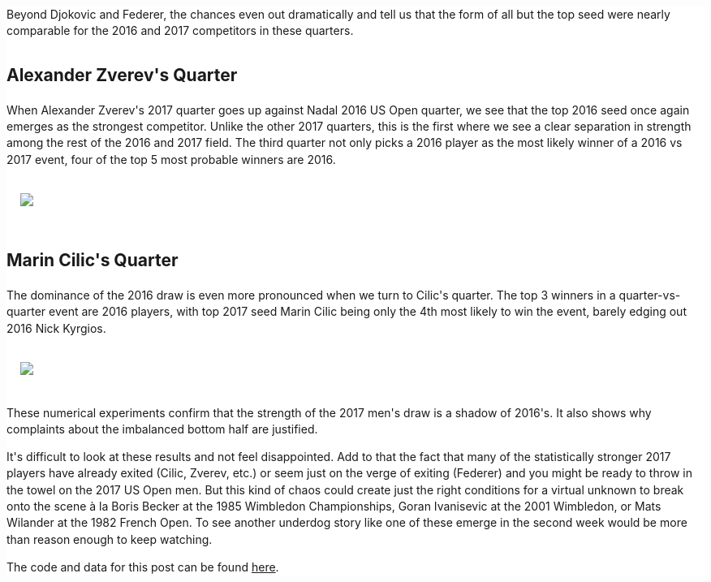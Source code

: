 
Beyond Djokovic and Federer, the chances even out dramatically and tell us that the form of all but the top seed were nearly comparable for the 2016 and 2017 competitors in these quarters.

## Alexander Zverev's Quarter

When Alexander Zverev's 2017 quarter goes up against Nadal 2016 US Open quarter, we see that the top 2016 seed once again emerges as the strongest competitor. Unlike the other 2017 quarters, this is the first where we see a clear separation in strength among the rest of the 2016 and 2017 field. The third quarter not only picks a 2016 player as the most likely winner of a 2016 vs 2017 event, four of the top 5 most probable winners are 2016.

<div style="padding:2%;">
<img src="/img/usopen_quarter3.png" width=600 />
</div>



## Marin Cilic's Quarter

The dominance of the 2016 draw is even more pronounced when we turn to Cilic's quarter. The top 3 winners in a quarter-vs-quarter event are 2016 players, with top 2017 seed Marin Cilic being only the 4th most likely to win the event, barely edging out 2016 Nick Kyrgios.

<div style="padding:2%;">
<img src="/img/usopen_quarter4.png" width=600 />
</div>


These numerical experiments confirm that the strength of the 2017 men's draw is a shadow of 2016's. It also shows why complaints about the imbalanced bottom half are justified. 

It's difficult to look at these results and not feel disappointed. Add to that the fact that many of the statistically stronger 2017 players have already exited (Cilic, Zverev, etc.) or seem just on the verge of exiting (Federer) and you might be ready to throw in the towel on the 2017 US Open men. But this kind of chaos could create just the right conditions for a virtual unknown to break onto the scene &agrave; la Boris Becker at the 1985 Wimbledon Championships, Goran Ivanisevic at the 2001 Wimbledon, or Mats Wilander at the 1982 French Open. To see another underdog story like one of these emerge in the second week would be more than reason enough to keep watching.  

The code and data for this post can be found [here](https://github.com/skoval/sports-blog/tree/master/R).

